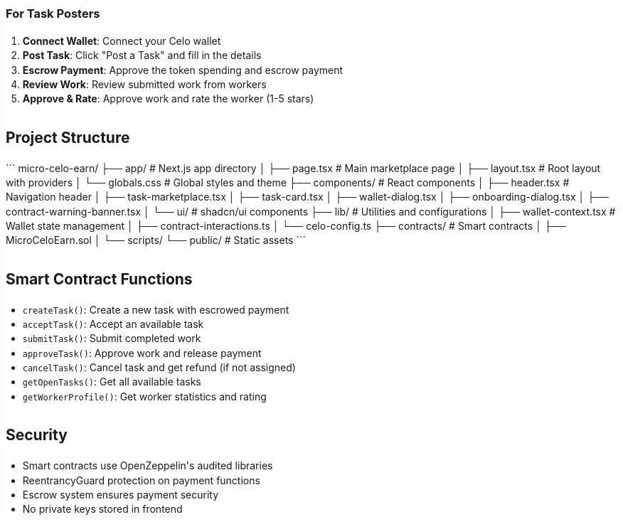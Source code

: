 ### For Task Posters

1. **Connect Wallet**: Connect your Celo wallet
2. **Post Task**: Click "Post a Task" and fill in the details
3. **Escrow Payment**: Approve the token spending and escrow payment
4. **Review Work**: Review submitted work from workers
5. **Approve & Rate**: Approve work and rate the worker (1-5 stars)

## Project Structure

\`\`\`
micro-celo-earn/
├── app/                    # Next.js app directory
│   ├── page.tsx           # Main marketplace page
│   ├── layout.tsx         # Root layout with providers
│   └── globals.css        # Global styles and theme
├── components/            # React components
│   ├── header.tsx         # Navigation header
│   ├── task-marketplace.tsx
│   ├── task-card.tsx
│   ├── wallet-dialog.tsx
│   ├── onboarding-dialog.tsx
│   ├── contract-warning-banner.tsx
│   └── ui/               # shadcn/ui components
├── lib/                   # Utilities and configurations
│   ├── wallet-context.tsx # Wallet state management
│   ├── contract-interactions.ts
│   └── celo-config.ts
├── contracts/             # Smart contracts
│   ├── MicroCeloEarn.sol
│   └── scripts/
└── public/               # Static assets
\`\`\`

## Smart Contract Functions

- `createTask()`: Create a new task with escrowed payment
- `acceptTask()`: Accept an available task
- `submitTask()`: Submit completed work
- `approveTask()`: Approve work and release payment
- `cancelTask()`: Cancel task and get refund (if not assigned)
- `getOpenTasks()`: Get all available tasks
- `getWorkerProfile()`: Get worker statistics and rating

## Security

- Smart contracts use OpenZeppelin's audited libraries
- ReentrancyGuard protection on payment functions
- Escrow system ensures payment security
- No private keys stored in frontend
